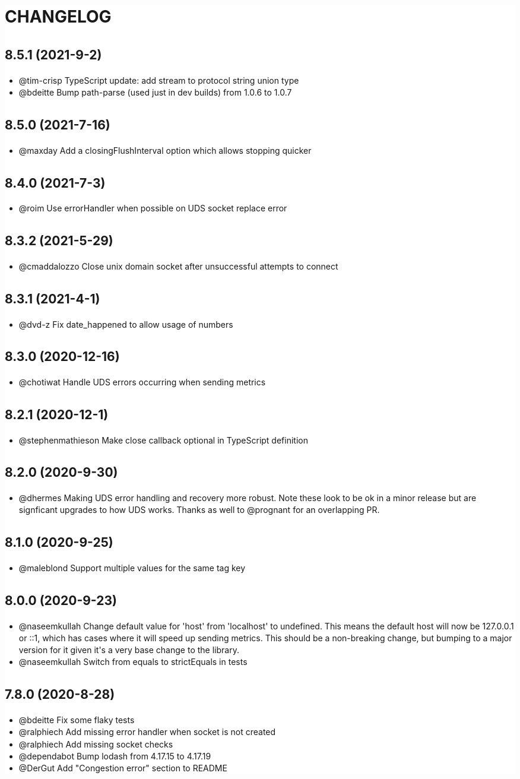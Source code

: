CHANGELOG
=========

## 8.5.1 (2021-9-2)
* @tim-crisp TypeScript update:  add stream to protocol string union type
* @bdeitte Bump path-parse (used just in dev builds) from 1.0.6 to 1.0.7

## 8.5.0 (2021-7-16)
* @maxday Add a closingFlushInterval option which allows stopping quicker

## 8.4.0 (2021-7-3)
* @roim Use errorHandler when possible on UDS socket replace error

## 8.3.2 (2021-5-29)
* @cmaddalozzo Close unix domain socket after unsuccessful attempts to connect

## 8.3.1 (2021-4-1)
* @dvd-z Fix date_happened to allow usage of numbers

## 8.3.0 (2020-12-16)
* @chotiwat Handle UDS errors occurring when sending metrics

## 8.2.1 (2020-12-1)
* @stephenmathieson Make close callback optional in TypeScript definition

## 8.2.0 (2020-9-30)
* @dhermes Making UDS error handling and recovery more robust. Note these look to be ok in a minor release but are signficant upgrades to how UDS works. Thanks as well to @prognant for an overlapping PR.

## 8.1.0 (2020-9-25)
* @maleblond Support multiple values for the same tag key

## 8.0.0 (2020-9-23)
* @naseemkullah Change default value for 'host' from 'localhost' to
  undefined. This means the default host will now be 127.0.0.1 or ::1,
  which has cases where it will speed up sending metrics. This should be a
  non-breaking change, but bumping to a major version for it given
  it's a very base change to the library.
* @naseemkullah Switch from equals to strictEquals in tests

## 7.8.0 (2020-8-28)
* @bdeitte Fix some flaky tests
* @ralphiech Add missing error handler when socket is not created
* @ralphiech Add missing socket checks
* @dependabot Bump lodash from 4.17.15 to 4.17.19
* @DerGut Add "Congestion error" section to README
